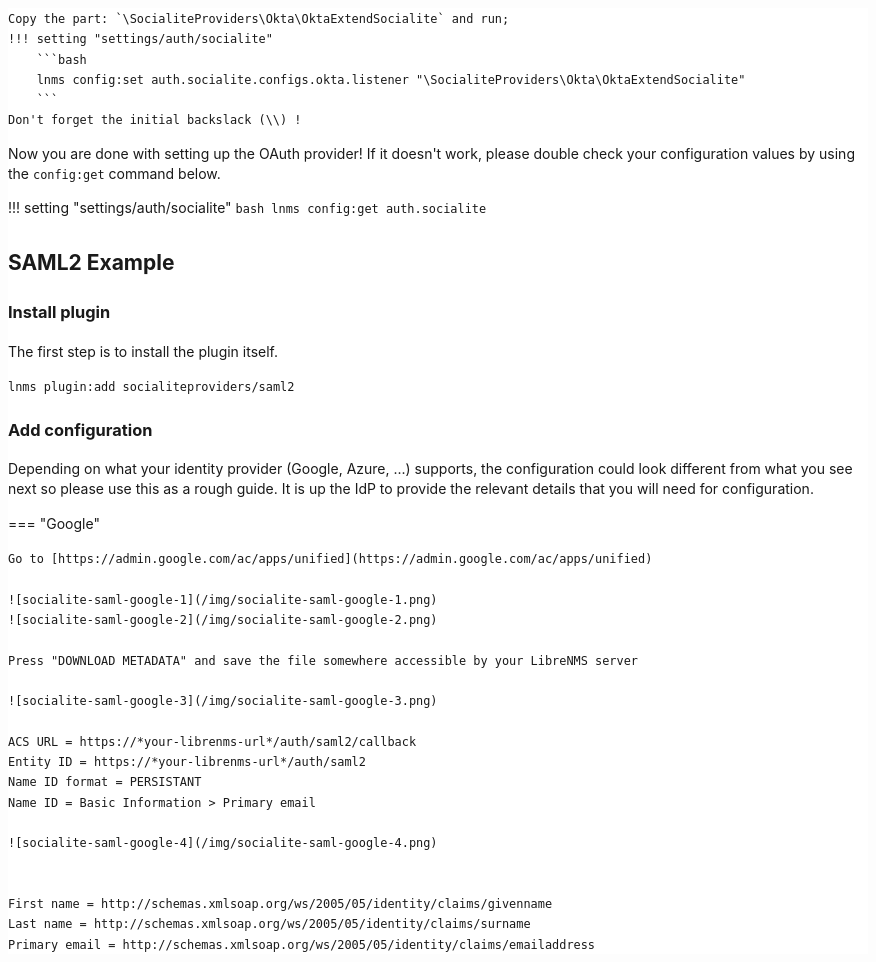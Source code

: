     Copy the part: `\SocialiteProviders\Okta\OktaExtendSocialite` and run;
    !!! setting "settings/auth/socialite"
        ```bash
        lnms config:set auth.socialite.configs.okta.listener "\SocialiteProviders\Okta\OktaExtendSocialite"
        ```
    Don't forget the initial backslack (\\) !

Now you are done with setting up the OAuth provider!
If it doesn't work, please double check your configuration values by using the `config:get` command below.

!!! setting "settings/auth/socialite"
    ```bash
    lnms config:get auth.socialite
    ```

## SAML2 Example

### Install plugin

The first step is to install the plugin itself.

```bash
lnms plugin:add socialiteproviders/saml2
```

### Add configuration

Depending on what your identity provider (Google, Azure, ...) supports, the configuration could look different from what you see next so please use this as a rough guide.
It is up the IdP to provide the relevant details that you will need for configuration.

=== "Google"

    Go to [https://admin.google.com/ac/apps/unified](https://admin.google.com/ac/apps/unified)

    ![socialite-saml-google-1](/img/socialite-saml-google-1.png)
    ![socialite-saml-google-2](/img/socialite-saml-google-2.png)

    Press "DOWNLOAD METADATA" and save the file somewhere accessible by your LibreNMS server

    ![socialite-saml-google-3](/img/socialite-saml-google-3.png)

    ACS URL = https://*your-librenms-url*/auth/saml2/callback
    Entity ID = https://*your-librenms-url*/auth/saml2
    Name ID format = PERSISTANT
    Name ID = Basic Information > Primary email

    ![socialite-saml-google-4](/img/socialite-saml-google-4.png)


    First name = http://schemas.xmlsoap.org/ws/2005/05/identity/claims/givenname
    Last name = http://schemas.xmlsoap.org/ws/2005/05/identity/claims/surname
    Primary email = http://schemas.xmlsoap.org/ws/2005/05/identity/claims/emailaddress
